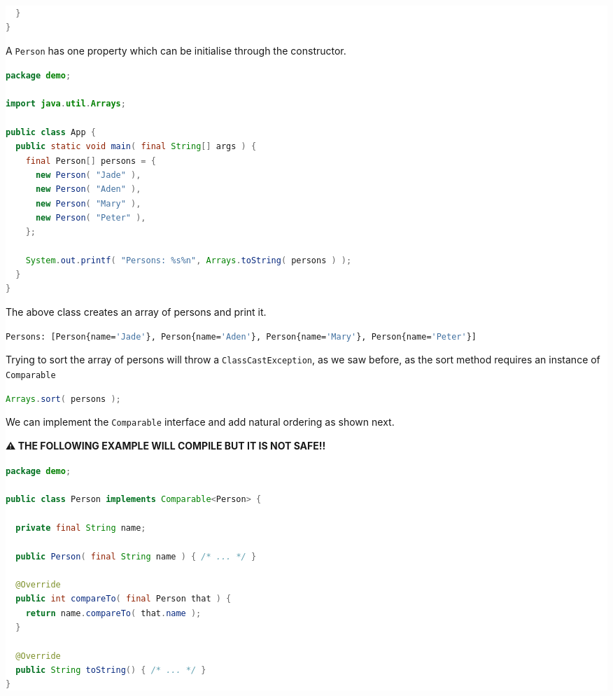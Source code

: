 ```java
  }
}
```

A `Person` has one property which can be initialise through the constructor.

```java
package demo;

import java.util.Arrays;

public class App {
  public static void main( final String[] args ) {
    final Person[] persons = {
      new Person( "Jade" ),
      new Person( "Aden" ),
      new Person( "Mary" ),
      new Person( "Peter" ),
    };

    System.out.printf( "Persons: %s%n", Arrays.toString( persons ) );
  }
}
```

The above class creates an array of persons and print it.

```bash
Persons: [Person{name='Jade'}, Person{name='Aden'}, Person{name='Mary'}, Person{name='Peter'}]
```

Trying to sort the array of persons will throw a `ClassCastException`, as we saw before, as the sort method requires an instance of `Comparable`

```java
Arrays.sort( persons );
```

We can implement the `Comparable` interface and add natural ordering as shown next.

**⚠️ THE FOLLOWING EXAMPLE WILL COMPILE BUT IT IS NOT SAFE!!**

```java
package demo;

public class Person implements Comparable<Person> {

  private final String name;

  public Person( final String name ) { /* ... */ }

  @Override
  public int compareTo( final Person that ) {
    return name.compareTo( that.name );
  }

  @Override
  public String toString() { /* ... */ }
}
```
